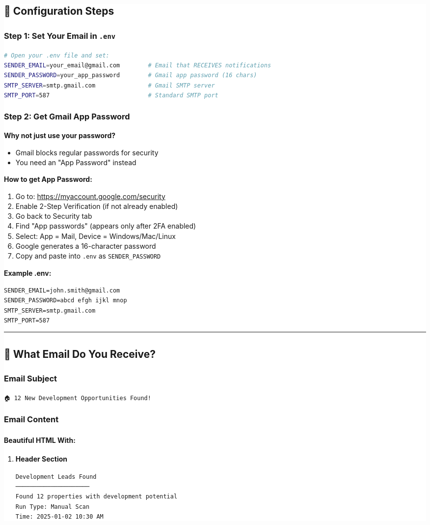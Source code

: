 
## 🔧 Configuration Steps

### Step 1: Set Your Email in `.env`

```bash
# Open your .env file and set:
SENDER_EMAIL=your_email@gmail.com        # Email that RECEIVES notifications
SENDER_PASSWORD=your_app_password        # Gmail app password (16 chars)
SMTP_SERVER=smtp.gmail.com               # Gmail SMTP server
SMTP_PORT=587                            # Standard SMTP port
```

### Step 2: Get Gmail App Password

**Why not just use your password?**
- Gmail blocks regular passwords for security
- You need an "App Password" instead

**How to get App Password:**

1. Go to: https://myaccount.google.com/security
2. Enable 2-Step Verification (if not already enabled)
3. Go back to Security tab
4. Find "App passwords" (appears only after 2FA enabled)
5. Select: App = Mail, Device = Windows/Mac/Linux
6. Google generates a 16-character password
7. Copy and paste into `.env` as `SENDER_PASSWORD`

**Example .env:**
```
SENDER_EMAIL=john.smith@gmail.com
SENDER_PASSWORD=abcd efgh ijkl mnop
SMTP_SERVER=smtp.gmail.com
SMTP_PORT=587
```

---

## 📧 What Email Do You Receive?

### Email Subject
```
🏠 12 New Development Opportunities Found!
```

### Email Content

#### Beautiful HTML With:

1. **Header Section**
   ```
   Development Leads Found
   ─────────────────────
   Found 12 properties with development potential
   Run Type: Manual Scan
   Time: 2025-01-02 10:30 AM
   ```
